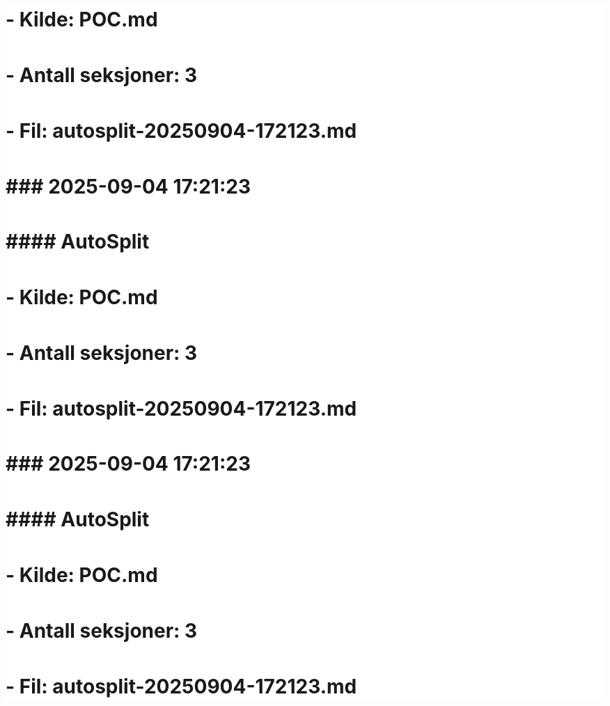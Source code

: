 # \- Kilde: POC.md

# \- Antall seksjoner: 3

# \- Fil: autosplit-20250904-172123.md

#

#

#

#

# \### 2025-09-04 17:21:23

# \#### AutoSplit

# \- Kilde: POC.md

# \- Antall seksjoner: 3

# \- Fil: autosplit-20250904-172123.md

#

#

#

#

# \### 2025-09-04 17:21:23

# \#### AutoSplit

# \- Kilde: POC.md

# \- Antall seksjoner: 3

# \- Fil: autosplit-20250904-172123.md
